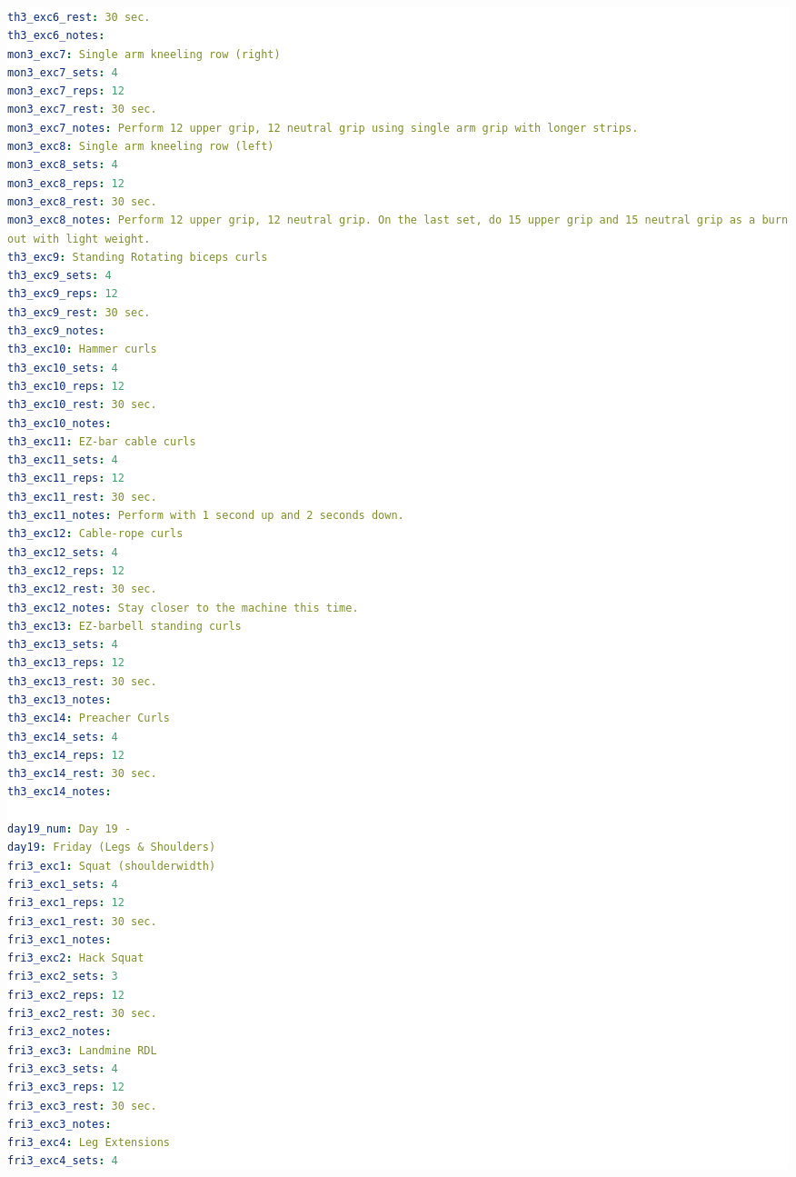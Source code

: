 ```yaml
th3_exc6_rest: 30 sec.
th3_exc6_notes:
mon3_exc7: Single arm kneeling row (right)
mon3_exc7_sets: 4
mon3_exc7_reps: 12
mon3_exc7_rest: 30 sec.
mon3_exc7_notes: Perform 12 upper grip, 12 neutral grip using single arm grip with longer strips.
mon3_exc8: Single arm kneeling row (left)
mon3_exc8_sets: 4
mon3_exc8_reps: 12
mon3_exc8_rest: 30 sec.
mon3_exc8_notes: Perform 12 upper grip, 12 neutral grip. On the last set, do 15 upper grip and 15 neutral grip as a burnout with light weight.
th3_exc9: Standing Rotating biceps curls
th3_exc9_sets: 4
th3_exc9_reps: 12
th3_exc9_rest: 30 sec.
th3_exc9_notes:
th3_exc10: Hammer curls
th3_exc10_sets: 4
th3_exc10_reps: 12
th3_exc10_rest: 30 sec.
th3_exc10_notes:
th3_exc11: EZ-bar cable curls
th3_exc11_sets: 4
th3_exc11_reps: 12
th3_exc11_rest: 30 sec.
th3_exc11_notes: Perform with 1 second up and 2 seconds down.
th3_exc12: Cable-rope curls
th3_exc12_sets: 4
th3_exc12_reps: 12
th3_exc12_rest: 30 sec.
th3_exc12_notes: Stay closer to the machine this time.
th3_exc13: EZ-barbell standing curls
th3_exc13_sets: 4
th3_exc13_reps: 12
th3_exc13_rest: 30 sec.
th3_exc13_notes:
th3_exc14: Preacher Curls
th3_exc14_sets: 4
th3_exc14_reps: 12
th3_exc14_rest: 30 sec.
th3_exc14_notes:

day19_num: Day 19 -
day19: Friday (Legs & Shoulders)
fri3_exc1: Squat (shoulderwidth)
fri3_exc1_sets: 4
fri3_exc1_reps: 12
fri3_exc1_rest: 30 sec.
fri3_exc1_notes:
fri3_exc2: Hack Squat
fri3_exc2_sets: 3
fri3_exc2_reps: 12
fri3_exc2_rest: 30 sec.
fri3_exc2_notes:
fri3_exc3: Landmine RDL
fri3_exc3_sets: 4
fri3_exc3_reps: 12
fri3_exc3_rest: 30 sec.
fri3_exc3_notes:
fri3_exc4: Leg Extensions
fri3_exc4_sets: 4
```